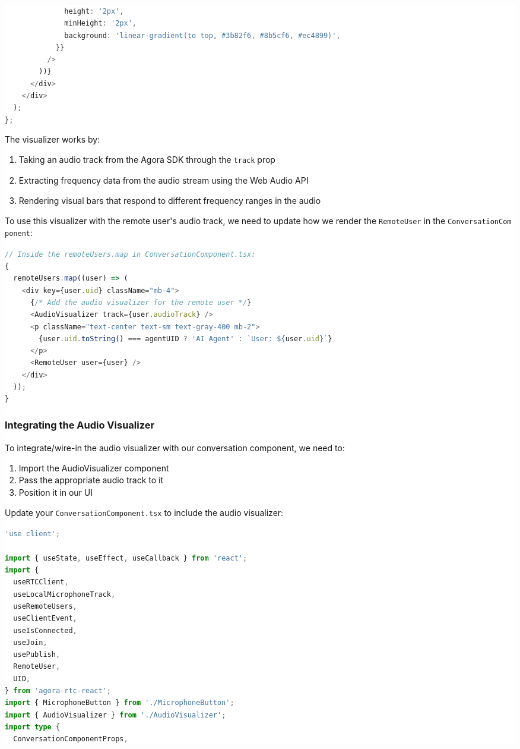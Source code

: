 ```typescript
              height: '2px',
              minHeight: '2px',
              background: 'linear-gradient(to top, #3b82f6, #8b5cf6, #ec4899)',
            }}
          />
        ))}
      </div>
    </div>
  );
};
```

The visualizer works by:

1. Taking an audio track from the Agora SDK through the `track` prop

2. Extracting frequency data from the audio stream using the Web Audio API

3. Rendering visual bars that respond to different frequency ranges in the audio

To use this visualizer with the remote user's audio track, we need to update how we render the `RemoteUser` in the `ConversationComponent`:

```typescript
// Inside the remoteUsers.map in ConversationComponent.tsx:
{
  remoteUsers.map((user) => (
    <div key={user.uid} className="mb-4">
      {/* Add the audio visualizer for the remote user */}
      <AudioVisualizer track={user.audioTrack} />
      <p className="text-center text-sm text-gray-400 mb-2">
        {user.uid.toString() === agentUID ? 'AI Agent' : `User: ${user.uid}`}
      </p>
      <RemoteUser user={user} />
    </div>
  ));
}
```

### Integrating the Audio Visualizer

To integrate/wire-in the audio visualizer with our conversation component, we need to:

1. Import the AudioVisualizer component
2. Pass the appropriate audio track to it
3. Position it in our UI

Update your `ConversationComponent.tsx` to include the audio visualizer:

```typescript
'use client';

import { useState, useEffect, useCallback } from 'react';
import {
  useRTCClient,
  useLocalMicrophoneTrack,
  useRemoteUsers,
  useClientEvent,
  useIsConnected,
  useJoin,
  usePublish,
  RemoteUser,
  UID,
} from 'agora-rtc-react';
import { MicrophoneButton } from './MicrophoneButton';
import { AudioVisualizer } from './AudioVisualizer';
import type {
  ConversationComponentProps,
```